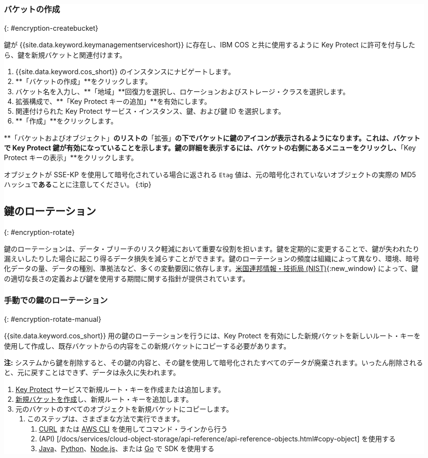### バケットの作成
{: #encryption-createbucket}

鍵が {{site.data.keyword.keymanagementserviceshort}} に存在し、IBM COS と共に使用するように Key Protect に許可を付与したら、鍵を新規バケットと関連付けます。

1. {{site.data.keyword.cos_short}} のインスタンスにナビゲートします。
2. **「バケットの作成」**をクリックします。
3. バケット名を入力し、**「地域」**回復力を選択し、ロケーションおよびストレージ・クラスを選択します。
4. 拡張構成で、**「Key Protect キーの追加」**を有効にします。
5. 関連付けられた Key Protect サービス・インスタンス、鍵、および鍵 ID を選択します。
6. **「作成」**をクリックします。

**「バケットおよびオブジェクト」**のリストの**「拡張」**の下でバケットに鍵のアイコンが表示されるようになります。これは、バケットで Key Protect 鍵が有効になっていることを示します。鍵の詳細を表示するには、バケットの右側にあるメニューをクリックし、**「Key Protect キーの表示」**をクリックします。

オブジェクトが SSE-KP を使用して暗号化されている場合に返される `Etag` 値は、元の暗号化されていないオブジェクトの実際の MD5 ハッシュで**ある**ことに注意してください。
{:tip}


## 鍵のローテーション
{: #encryption-rotate}

鍵のローテーションは、データ・ブリーチのリスク軽減において重要な役割を担います。鍵を定期的に変更することで、鍵が失われたり漏えいしたりした場合に起こり得るデータ損失を減らすことができます。鍵のローテーションの頻度は組織によって異なり、環境、暗号化データの量、データの種別、準拠法など、多くの変動要因に依存します。[米国連邦情報・技術局 (NIST)](https://www.nist.gov/topics/cryptography){:new_window} によって、鍵の適切な長さの定義および鍵を使用する期間に関する指針が提供されています。

### 手動での鍵のローテーション
{: #encryption-rotate-manual}

{{site.data.keyword.cos_short}} 用の鍵のローテーションを行うには、Key Protect を有効にした新規バケットを新しいルート・キーを使用して作成し、既存バケットからの内容をこの新規バケットにコピーする必要があります。

**注:** システムから鍵を削除すると、その鍵の内容と、その鍵を使用して暗号化されたすべてのデータが廃棄されます。いったん削除されると、元に戻すことはできず、データは永久に失われます。

1. [Key Protect](/docs/services/key-protect?topic=key-protect-getting-started-tutorial) サービスで新規ルート・キーを作成または追加します。
2. [新規バケットを作成](#encryption-createbucket)し、新規ルート・キーを追加します。
3. 元のバケットのすべてのオブジェクトを新規バケットにコピーします。
    1. このステップは、さまざまな方法で実行できます。
        1. [CURL](/docs/services/cloud-object-storage/cli?topic=cloud-object-storage-curl) または [AWS CLI](/docs/services/cloud-object-storage/cli?topic=cloud-object-storage-aws-cli) を使用してコマンド・ラインから行う
        2.  (API) [/docs/services/cloud-object-storage/api-reference/api-reference-objects.html#copy-object] を使用する
        3. [Java](/docs/services/cloud-object-storage/libraries?topic=cloud-object-storage-java)、[Python](/docs/services/cloud-object-storage/libraries?topic=cloud-object-storage-python)、[Node.js](/docs/services/cloud-object-storage/libraries?topic=cloud-object-storage-node)、または [Go](/docs/services/cloud-object-storage/libraries?topic=cloud-object-storage-go) で SDK を使用する
